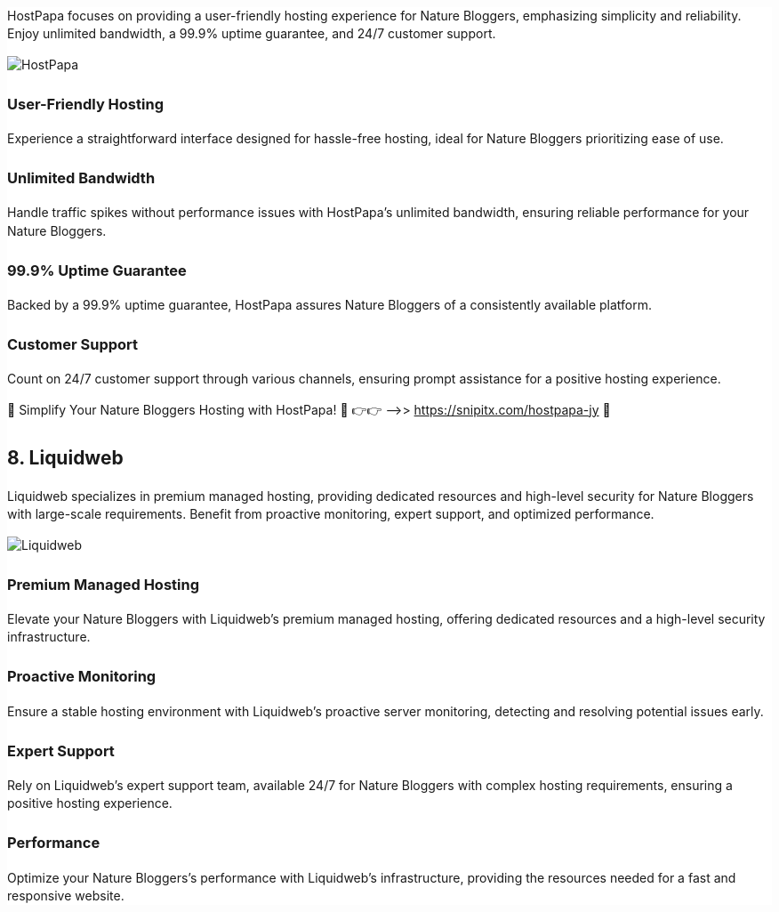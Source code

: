 HostPapa focuses on providing a user-friendly hosting experience for Nature Bloggers, emphasizing simplicity and reliability. Enjoy unlimited bandwidth, a 99.9% uptime guarantee, and 24/7 customer support.

![HostPapa](https://i.imgur.com/ouDTkvl.jpeg "HostPapa Hosting")

### User-Friendly Hosting
Experience a straightforward interface designed for hassle-free hosting, ideal for Nature Bloggers prioritizing ease of use.

### Unlimited Bandwidth
Handle traffic spikes without performance issues with HostPapa’s unlimited bandwidth, ensuring reliable performance for your Nature Bloggers.

### 99.9% Uptime Guarantee
Backed by a 99.9% uptime guarantee, HostPapa assures Nature Bloggers of a consistently available platform.

### Customer Support
Count on 24/7 customer support through various channels, ensuring prompt assistance for a positive hosting experience.

🌈 Simplify Your Nature Bloggers Hosting with HostPapa! 🚀
👉👉 -->> https://snipitx.com/hostpapa-jy 🚀

## 8. Liquidweb

Liquidweb specializes in premium managed hosting, providing dedicated resources and high-level security for Nature Bloggers with large-scale requirements. Benefit from proactive monitoring, expert support, and optimized performance.

![Liquidweb](https://i.imgur.com/4IvT9SC.jpeg "Liquidweb Hosting")

### Premium Managed Hosting
Elevate your Nature Bloggers with Liquidweb’s premium managed hosting, offering dedicated resources and a high-level security infrastructure.

### Proactive Monitoring
Ensure a stable hosting environment with Liquidweb’s proactive server monitoring, detecting and resolving potential issues early.

### Expert Support
Rely on Liquidweb’s expert support team, available 24/7 for Nature Bloggers with complex hosting requirements, ensuring a positive hosting experience.

### Performance
Optimize your Nature Bloggers’s performance with Liquidweb’s infrastructure, providing the resources needed for a fast and responsive website.
